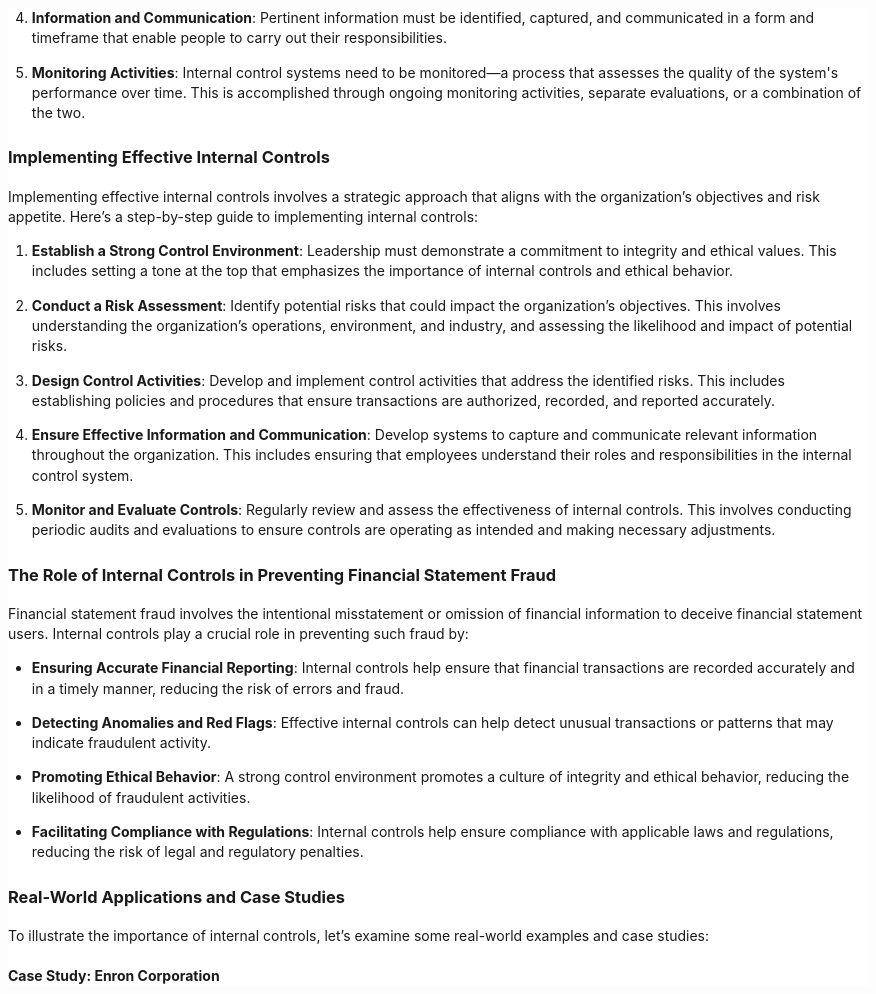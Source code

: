 4. **Information and Communication**: Pertinent information must be identified, captured, and communicated in a form and timeframe that enable people to carry out their responsibilities.

5. **Monitoring Activities**: Internal control systems need to be monitored—a process that assesses the quality of the system's performance over time. This is accomplished through ongoing monitoring activities, separate evaluations, or a combination of the two.

### Implementing Effective Internal Controls

Implementing effective internal controls involves a strategic approach that aligns with the organization’s objectives and risk appetite. Here’s a step-by-step guide to implementing internal controls:

1. **Establish a Strong Control Environment**: Leadership must demonstrate a commitment to integrity and ethical values. This includes setting a tone at the top that emphasizes the importance of internal controls and ethical behavior.

2. **Conduct a Risk Assessment**: Identify potential risks that could impact the organization’s objectives. This involves understanding the organization’s operations, environment, and industry, and assessing the likelihood and impact of potential risks.

3. **Design Control Activities**: Develop and implement control activities that address the identified risks. This includes establishing policies and procedures that ensure transactions are authorized, recorded, and reported accurately.

4. **Ensure Effective Information and Communication**: Develop systems to capture and communicate relevant information throughout the organization. This includes ensuring that employees understand their roles and responsibilities in the internal control system.

5. **Monitor and Evaluate Controls**: Regularly review and assess the effectiveness of internal controls. This involves conducting periodic audits and evaluations to ensure controls are operating as intended and making necessary adjustments.

### The Role of Internal Controls in Preventing Financial Statement Fraud

Financial statement fraud involves the intentional misstatement or omission of financial information to deceive financial statement users. Internal controls play a crucial role in preventing such fraud by:

- **Ensuring Accurate Financial Reporting**: Internal controls help ensure that financial transactions are recorded accurately and in a timely manner, reducing the risk of errors and fraud.

- **Detecting Anomalies and Red Flags**: Effective internal controls can help detect unusual transactions or patterns that may indicate fraudulent activity.

- **Promoting Ethical Behavior**: A strong control environment promotes a culture of integrity and ethical behavior, reducing the likelihood of fraudulent activities.

- **Facilitating Compliance with Regulations**: Internal controls help ensure compliance with applicable laws and regulations, reducing the risk of legal and regulatory penalties.

### Real-World Applications and Case Studies

To illustrate the importance of internal controls, let’s examine some real-world examples and case studies:

#### Case Study: Enron Corporation
